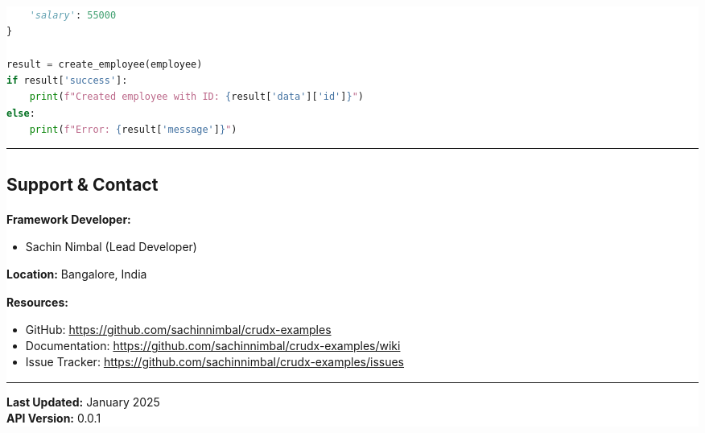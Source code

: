 ```python
    'salary': 55000
}

result = create_employee(employee)
if result['success']:
    print(f"Created employee with ID: {result['data']['id']}")
else:
    print(f"Error: {result['message']}")
```

---

## Support & Contact

**Framework Developer:**
- Sachin Nimbal (Lead Developer)

**Location:** Bangalore, India

**Resources:**
- GitHub: https://github.com/sachinnimbal/crudx-examples
- Documentation: https://github.com/sachinnimbal/crudx-examples/wiki
- Issue Tracker: https://github.com/sachinnimbal/crudx-examples/issues

---

**Last Updated:** January 2025  
**API Version:** 0.0.1